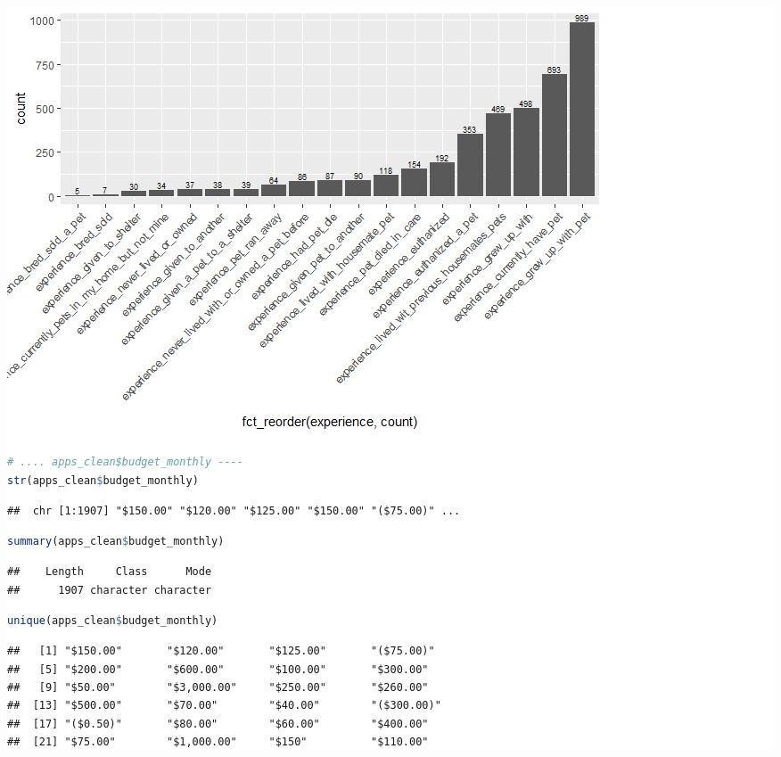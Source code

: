 ![](amygood_apps_cleaning_files/figure-markdown_github/experience-1.png)

``` r
# .... apps_clean$budget_monthly ----
str(apps_clean$budget_monthly)
```

    ##  chr [1:1907] "$150.00" "$120.00" "$125.00" "$150.00" "($75.00)" ...

``` r
summary(apps_clean$budget_monthly)
```

    ##    Length     Class      Mode 
    ##      1907 character character

``` r
unique(apps_clean$budget_monthly)
```

    ##   [1] "$150.00"       "$120.00"       "$125.00"       "($75.00)"     
    ##   [5] "$200.00"       "$600.00"       "$100.00"       "$300.00"      
    ##   [9] "$50.00"        "$3,000.00"     "$250.00"       "$260.00"      
    ##  [13] "$500.00"       "$70.00"        "$40.00"        "($300.00)"    
    ##  [17] "($0.50)"       "$80.00"        "$60.00"        "$400.00"      
    ##  [21] "$75.00"        "$1,000.00"     "$150"          "$110.00"      